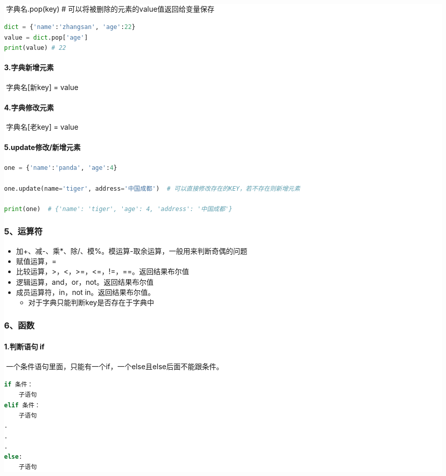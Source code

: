 ​	字典名.pop(key)  # 可以将被删除的元素的value值返回给变量保存

~~~python
dict = {'name':'zhangsan', 'age':22}
value = dict.pop['age']
print(value) # 22
~~~



#### 3.字典新增元素

​	字典名[新key] = value

#### 4.字典修改元素

​	字典名[老key] = value

#### 5.update修改/新增元素

~~~python
one = {'name':'panda', 'age':4}

one.update(name='tiger', address='中国成都')  # 可以直接修改存在的KEY，若不存在则新增元素

print(one)  # {'name': 'tiger', 'age': 4, 'address': '中国成都'}
~~~



### 5、运算符

* 加+、减-、乘*、除/、模%。模运算-取余运算，一般用来判断奇偶的问题
* 赋值运算，=
* 比较运算，>，<，>=，<=，!=，==。返回结果布尔值
* 逻辑运算，and，or，not。返回结果布尔值
* 成员运算符，in，not in。返回结果布尔值。
  * 对于字典只能判断key是否存在于字典中



### 6、函数

#### 1.判断语句 if

​	一个条件语句里面，只能有一个if，一个else且else后面不能跟条件。

```python
if 条件：
	子语句
elif 条件：
	子语句
.
.
.
else:
	子语句
```
